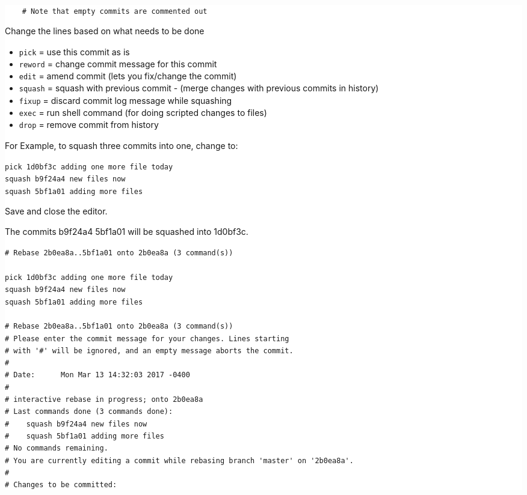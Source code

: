         # Note that empty commits are commented out


Change the lines based on what needs to be done

* `pick`      = use this commit as is
* `reword`    = change commit message for this commit
* `edit`      = amend commit (lets you fix/change the commit)
* `squash`    = squash with previous commit - (merge changes with previous commits in history)
* `fixup`     = discard commit log message while squashing
* `exec`      = run shell command (for doing scripted changes to files)
* `drop`      = remove commit from history


For Example, to squash three commits into one, change to:


    pick 1d0bf3c adding one more file today
    squash b9f24a4 new files now
    squash 5bf1a01 adding more files
    
Save and close the editor. 

The commits b9f24a4 5bf1a01 will be squashed into 1d0bf3c.
    
    # Rebase 2b0ea8a..5bf1a01 onto 2b0ea8a (3 command(s))

    pick 1d0bf3c adding one more file today
    squash b9f24a4 new files now
    squash 5bf1a01 adding more files
    
    # Rebase 2b0ea8a..5bf1a01 onto 2b0ea8a (3 command(s))
    # Please enter the commit message for your changes. Lines starting
    # with '#' will be ignored, and an empty message aborts the commit.
    #
    # Date:      Mon Mar 13 14:32:03 2017 -0400
    #
    # interactive rebase in progress; onto 2b0ea8a
    # Last commands done (3 commands done):
    #    squash b9f24a4 new files now
    #    squash 5bf1a01 adding more files
    # No commands remaining.
    # You are currently editing a commit while rebasing branch 'master' on '2b0ea8a'.
    #
    # Changes to be committed: